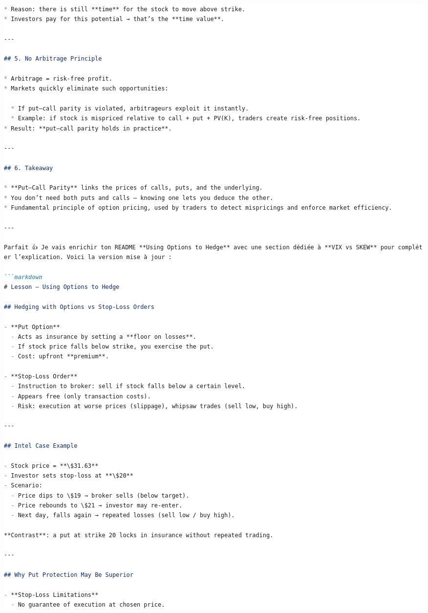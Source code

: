 ```markdown
* Reason: there is still **time** for the stock to move above strike.
* Investors pay for this potential → that’s the **time value**.

---

## 5. No Arbitrage Principle

* Arbitrage = risk-free profit.
* Markets quickly eliminate such opportunities:

  * If put–call parity is violated, arbitrageurs exploit it instantly.
  * Example: if stock is mispriced relative to call + put + PV(K), traders create risk-free positions.
* Result: **put–call parity holds in practice**.

---

## 6. Takeaway

* **Put–Call Parity** links the prices of calls, puts, and the underlying.
* You don’t need both puts and calls — knowing one lets you deduce the other.
* Fundamental principle of option pricing, used by traders to detect mispricings and enforce market efficiency.

---

Parfait 👍 Je vais enrichir ton README **Using Options to Hedge** avec une section dédiée à **VIX vs SKEW** pour compléter l’explication. Voici la version mise à jour :

```markdown
# Lesson – Using Options to Hedge

## Hedging with Options vs Stop-Loss Orders

- **Put Option**  
  - Acts as insurance by setting a **floor on losses**.  
  - If stock price falls below strike, you exercise the put.  
  - Cost: upfront **premium**.  

- **Stop-Loss Order**  
  - Instruction to broker: sell if stock falls below a certain level.  
  - Appears free (only transaction costs).  
  - Risk: execution at worse prices (slippage), whipsaw trades (sell low, buy high).  

---

## Intel Case Example

- Stock price = **\$31.63**  
- Investor sets stop-loss at **\$20**  
- Scenario:  
  - Price dips to \$19 → broker sells (below target).  
  - Price rebounds to \$21 → investor may re-enter.  
  - Next day, falls again → repeated losses (sell low / buy high).  

**Contrast**: a put at strike 20 locks in insurance without repeated trading.  

---

## Why Put Protection May Be Superior

- **Stop-Loss Limitations**  
  - No guarantee of execution at chosen price.  
```